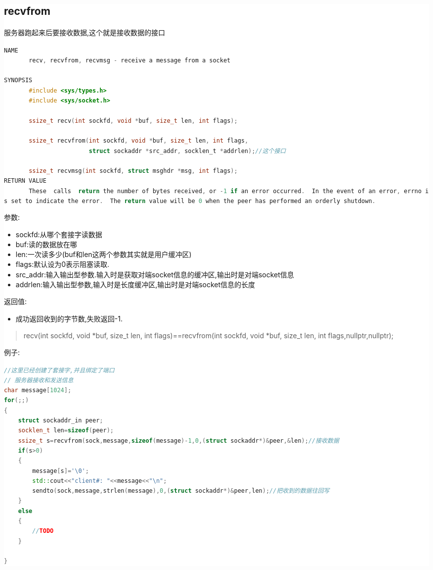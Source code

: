 

## recvfrom

服务器跑起来后要接收数据,这个就是接收数据的接口

```c
NAME
       recv, recvfrom, recvmsg - receive a message from a socket

SYNOPSIS
       #include <sys/types.h>
       #include <sys/socket.h>

       ssize_t recv(int sockfd, void *buf, size_t len, int flags);

       ssize_t recvfrom(int sockfd, void *buf, size_t len, int flags,
                        struct sockaddr *src_addr, socklen_t *addrlen);//这个接口

       ssize_t recvmsg(int sockfd, struct msghdr *msg, int flags);
RETURN VALUE
       These  calls  return the number of bytes received, or -1 if an error occurred.  In the event of an error, errno is set to indicate the error.  The return value will be 0 when the peer has performed an orderly shutdown.
```

参数:

- sockfd:从哪个套接字读数据
- buf:读的数据放在哪
- len:一次读多少(buf和len这两个参数其实就是用户缓冲区)
- flags:默认设为0表示阻塞读取.
- src_addr:输入输出型参数.输入时是获取对端socket信息的缓冲区,输出时是对端socket信息
- addrlen:输入输出型参数,输入时是长度缓冲区,输出时是对端socket信息的长度

返回值:

- 成功返回收到的字节数,失败返回-1.

> recv(int sockfd, void *buf, size_t len, int flags)==recvfrom(int sockfd, void *buf, size_t len, int flags,nullptr,nullptr);

例子:

```cc
//这里已经创建了套接字,并且绑定了端口  
// 服务器接收和发送信息 
char message[1024];
for(;;)
{
    struct sockaddr_in peer;
    socklen_t len=sizeof(peer);
    ssize_t s=recvfrom(sock,message,sizeof(message)-1,0,(struct sockaddr*)&peer,&len);//接收数据
    if(s>0)
    {
        message[s]='\0';
        std::cout<<"client#: "<<message<<"\n";
        sendto(sock,message,strlen(message),0,(struct sockaddr*)&peer,len);//把收到的数据往回写
    }
    else 
    {
        //TODO
    }

}
```
